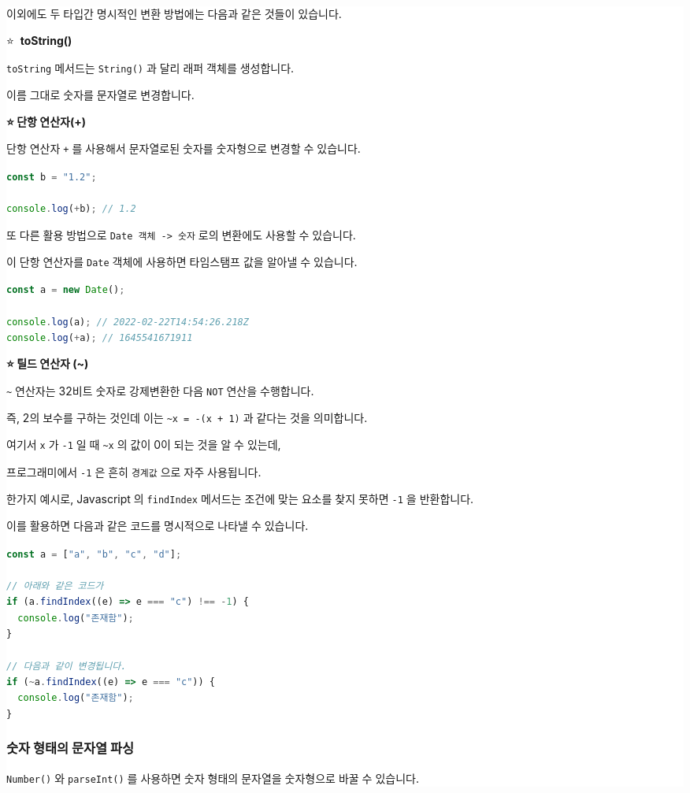 이외에도 두 타입간 명시적인 변환 방법에는 다음과 같은 것들이 있습니다.

⭐️  **toString()**

`toString` 메서드는 `String()` 과 달리 래퍼 객체를 생성합니다.

이름 그대로 숫자를 문자열로 변경합니다.

**⭐️ 단항 연산자(+)**

단항 연산자 `+` 를 사용해서 문자열로된 숫자를 숫자형으로 변경할 수 있습니다.

```jsx
const b = "1.2";

console.log(+b); // 1.2
```

또 다른 활용 방법으로 `Date 객체 -> 숫자` 로의 변환에도 사용할 수 있습니다.

이 단항 연산자를 `Date` 객체에 사용하면 타임스탬프 값을 알아낼 수 있습니다.

```jsx
const a = new Date();

console.log(a); // 2022-02-22T14:54:26.218Z
console.log(+a); // 1645541671911
```

**⭐️ 틸드 연산자 (~)**

`~` 연산자는 32비트 숫자로 강제변환한 다음 `NOT` 연산을 수행합니다.

즉, 2의 보수를 구하는 것인데 이는 `~x = -(x + 1)` 과 같다는 것을 의미합니다.

여기서 `x` 가 `-1` 일 때 `~x` 의 값이 0이 되는 것을 알 수 있는데,

프로그래미에서 `-1` 은 흔히 `경계값` 으로 자주 사용됩니다.

한가지 예시로, Javascript 의 `findIndex` 메서드는 조건에 맞는 요소를 찾지 못하면 `-1` 을 반환합니다.

이를 활용하면 다음과 같은 코드를 명시적으로 나타낼 수 있습니다.

```jsx
const a = ["a", "b", "c", "d"];

// 아래와 같은 코드가
if (a.findIndex((e) => e === "c") !== -1) {
  console.log("존재함");
}

// 다음과 같이 변경됩니다.
if (~a.findIndex((e) => e === "c")) {
  console.log("존재함");
}
```

### 숫자 형태의 문자열 파싱

`Number()` 와 `parseInt()` 를 사용하면 숫자 형태의 문자열을 숫자형으로 바꿀 수 있습니다.
